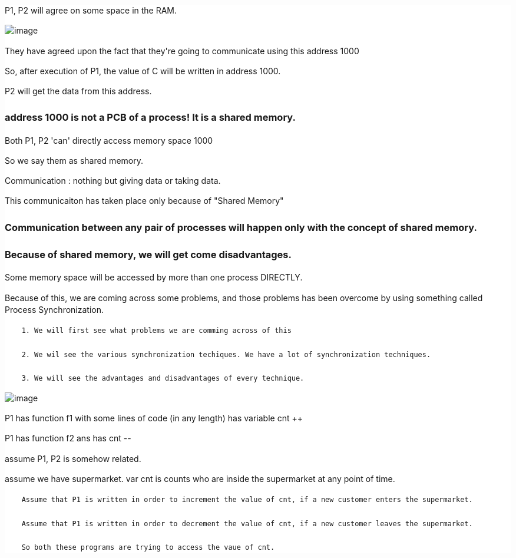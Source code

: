 P1, P2 will agree on some space in the RAM.


![image](https://user-images.githubusercontent.com/74404132/129439649-03e11a04-bbb4-4935-b717-554fdc702469.png)

They have agreed upon the fact that they're going to communicate using this address 1000

So, after execution of P1, the value of C will be written in address 1000.

P2 will get the data from this address.

### address 1000 is not a PCB of a process! It is a shared memory.

Both P1, P2 'can' directly access memory space 1000

So we say them as shared memory.

Communication : nothing but giving data or taking data.

This communicaiton has taken place only because of "Shared Memory"

### Communication between any pair of processes will happen only with the concept of shared memory.

### Because of shared memory, we will get come disadvantages. 

Some memory space will be accessed by more than one process DIRECTLY.

Because of this, we are coming across some problems, and those problems has been overcome by using something called Process Synchronization.

        1. We will first see what problems we are comming across of this

        2. We wil see the various synchronization techiques. We have a lot of synchronization techniques. 

        3. We will see the advantages and disadvantages of every technique.

![image](https://user-images.githubusercontent.com/74404132/129440029-80c95be9-bf14-4def-a3a7-783931f85ff2.png)

P1 has function f1 with some lines of code (in any length)
has variable cnt ++

P1 has function f2 ans has cnt --

assume P1, P2 is somehow related.

assume we have supermarket.
var cnt is counts who are inside the supermarket at any point of time.

        Assume that P1 is written in order to increment the value of cnt, if a new customer enters the supermarket.

        Assume that P1 is written in order to decrement the value of cnt, if a new customer leaves the supermarket.

        So both these programs are trying to access the vaue of cnt.
